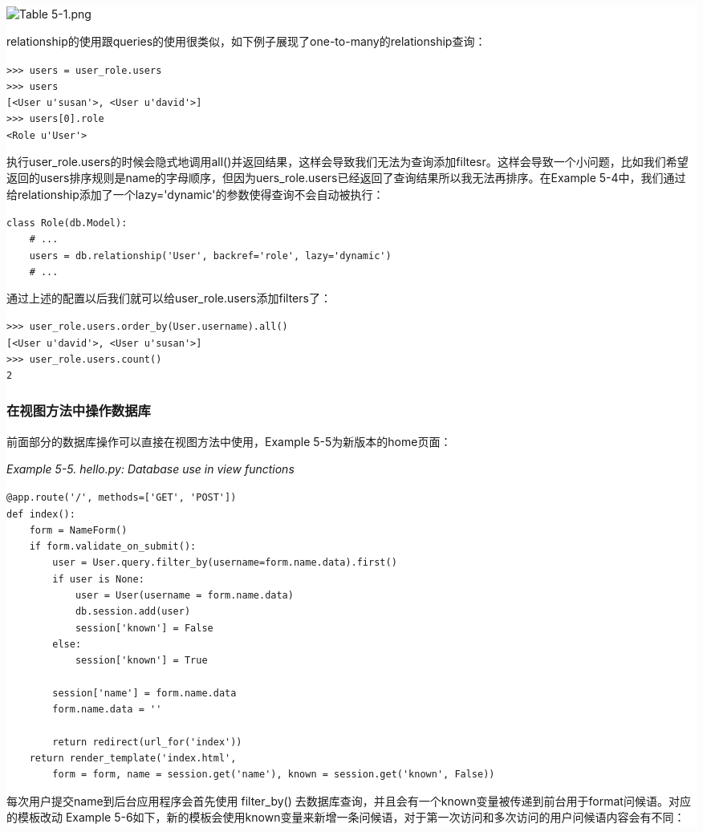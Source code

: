 ![Table 5-1.png](http://upload-images.jianshu.io/upload_images/134602-6f93435cd110bdbc.png)


relationship的使用跟queries的使用很类似，如下例子展现了one-to-many的relationship查询：

```
>>> users = user_role.users
>>> users
[<User u'susan'>, <User u'david'>]
>>> users[0].role
<Role u'User'>
```

执行user_role.users的时候会隐式地调用all()并返回结果，这样会导致我们无法为查询添加filtesr。这样会导致一个小问题，比如我们希望返回的users排序规则是name的字母顺序，但因为uers_role.users已经返回了查询结果所以我无法再排序。在Example 5-4中，我们通过给relationship添加了一个lazy='dynamic'的参数使得查询不会自动被执行：

```
class Role(db.Model):
    # ...
    users = db.relationship('User', backref='role', lazy='dynamic')
    # ...
```

通过上述的配置以后我们就可以给user_role.users添加filters了：

```
>>> user_role.users.order_by(User.username).all()
[<User u'david'>, <User u'susan'>]
>>> user_role.users.count()
2
```

### 在视图方法中操作数据库

前面部分的数据库操作可以直接在视图方法中使用，Example 5-5为新版本的home页面：

*Example 5-5. hello.py: Database use in view functions*


```
@app.route('/', methods=['GET', 'POST'])
def index():
    form = NameForm()
    if form.validate_on_submit():
        user = User.query.filter_by(username=form.name.data).first()
        if user is None:
            user = User(username = form.name.data)
            db.session.add(user)
            session['known'] = False
        else:
            session['known'] = True

        session['name'] = form.name.data
        form.name.data = ''

        return redirect(url_for('index'))
    return render_template('index.html',
        form = form, name = session.get('name'), known = session.get('known', False))

```
每次用户提交name到后台应用程序会首先使用 filter_by() 去数据库查询，并且会有一个known变量被传递到前台用于format问候语。对应的模板改动 Example 5-6如下，新的模板会使用known变量来新增一条问候语，对于第一次访问和多次访问的用户问候语内容会有不同：
